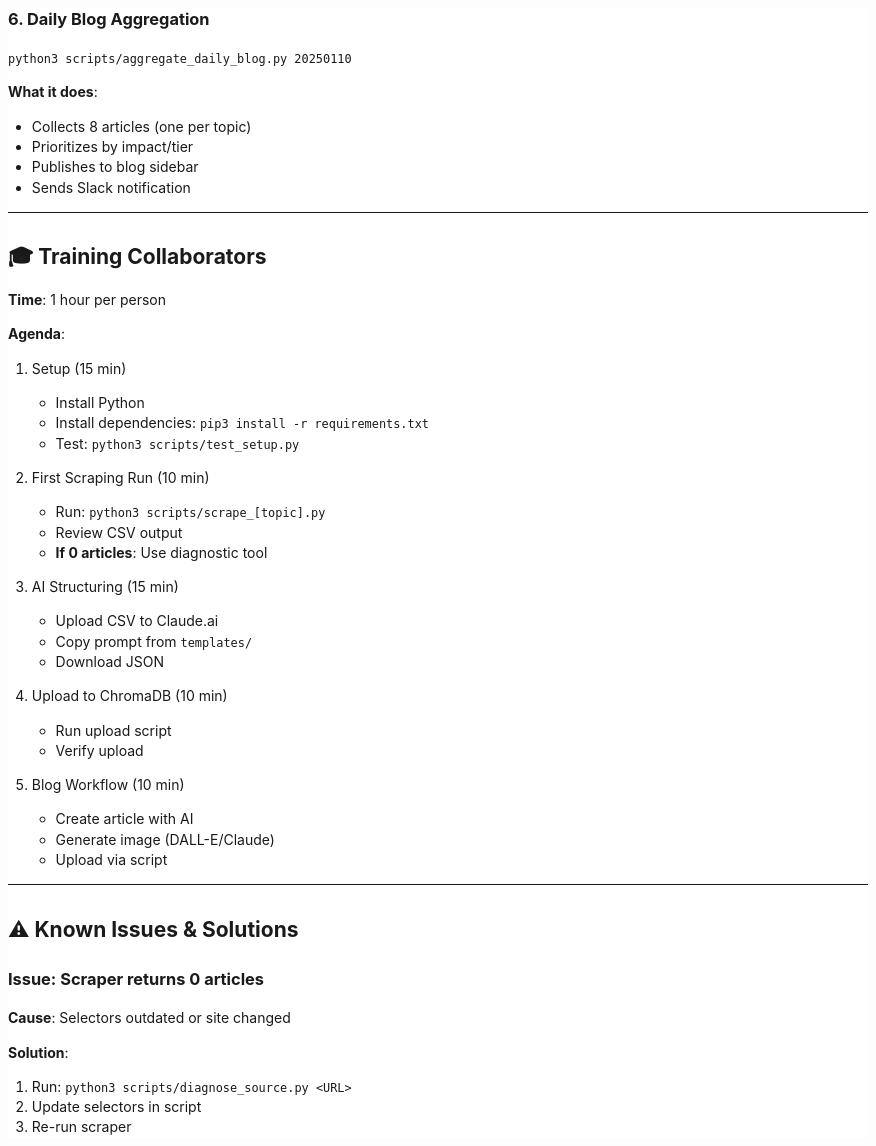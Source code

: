 
### **6. Daily Blog Aggregation**

```bash
python3 scripts/aggregate_daily_blog.py 20250110
```

**What it does**:
- Collects 8 articles (one per topic)
- Prioritizes by impact/tier
- Publishes to blog sidebar
- Sends Slack notification

---

## 🎓 Training Collaborators

**Time**: 1 hour per person

**Agenda**:
1. Setup (15 min)
   - Install Python
   - Install dependencies: `pip3 install -r requirements.txt`
   - Test: `python3 scripts/test_setup.py`

2. First Scraping Run (10 min)
   - Run: `python3 scripts/scrape_[topic].py`
   - Review CSV output
   - **If 0 articles**: Use diagnostic tool

3. AI Structuring (15 min)
   - Upload CSV to Claude.ai
   - Copy prompt from `templates/`
   - Download JSON

4. Upload to ChromaDB (10 min)
   - Run upload script
   - Verify upload

5. Blog Workflow (10 min)
   - Create article with AI
   - Generate image (DALL-E/Claude)
   - Upload via script

---

## ⚠️ Known Issues & Solutions

### **Issue: Scraper returns 0 articles**

**Cause**: Selectors outdated or site changed

**Solution**:
1. Run: `python3 scripts/diagnose_source.py <URL>`
2. Update selectors in script
3. Re-run scraper
